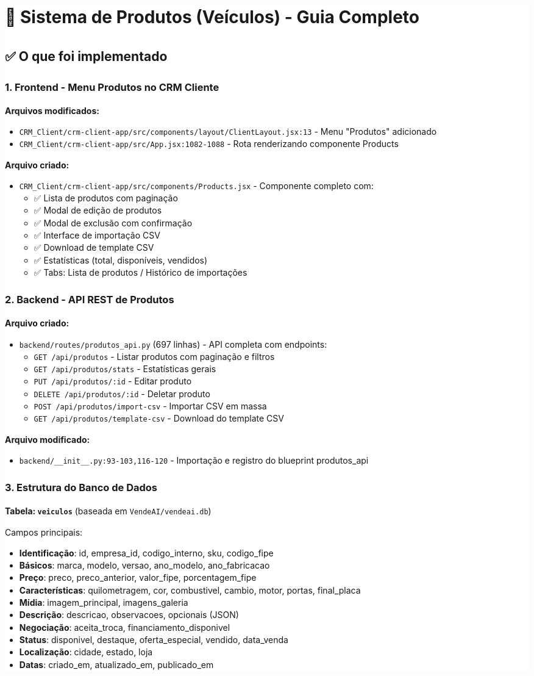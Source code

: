 # 🚗 Sistema de Produtos (Veículos) - Guia Completo

## ✅ O que foi implementado

### 1. **Frontend - Menu Produtos no CRM Cliente**

**Arquivos modificados:**
- `CRM_Client/crm-client-app/src/components/layout/ClientLayout.jsx:13` - Menu "Produtos" adicionado
- `CRM_Client/crm-client-app/src/App.jsx:1082-1088` - Rota renderizando componente Products

**Arquivo criado:**
- `CRM_Client/crm-client-app/src/components/Products.jsx` - Componente completo com:
  - ✅ Lista de produtos com paginação
  - ✅ Modal de edição de produtos
  - ✅ Modal de exclusão com confirmação
  - ✅ Interface de importação CSV
  - ✅ Download de template CSV
  - ✅ Estatísticas (total, disponíveis, vendidos)
  - ✅ Tabs: Lista de produtos / Histórico de importações

### 2. **Backend - API REST de Produtos**

**Arquivo criado:**
- `backend/routes/produtos_api.py` (697 linhas) - API completa com endpoints:
  - `GET /api/produtos` - Listar produtos com paginação e filtros
  - `GET /api/produtos/stats` - Estatísticas gerais
  - `PUT /api/produtos/:id` - Editar produto
  - `DELETE /api/produtos/:id` - Deletar produto
  - `POST /api/produtos/import-csv` - Importar CSV em massa
  - `GET /api/produtos/template-csv` - Download do template CSV

**Arquivo modificado:**
- `backend/__init__.py:93-103,116-120` - Importação e registro do blueprint produtos_api

### 3. **Estrutura do Banco de Dados**

**Tabela: `veiculos`** (baseada em `VendeAI/vendeai.db`)

Campos principais:
- **Identificação**: id, empresa_id, codigo_interno, sku, codigo_fipe
- **Básicos**: marca, modelo, versao, ano_modelo, ano_fabricacao
- **Preço**: preco, preco_anterior, valor_fipe, porcentagem_fipe
- **Características**: quilometragem, cor, combustivel, cambio, motor, portas, final_placa
- **Mídia**: imagem_principal, imagens_galeria
- **Descrição**: descricao, observacoes, opcionais (JSON)
- **Negociação**: aceita_troca, financiamento_disponivel
- **Status**: disponivel, destaque, oferta_especial, vendido, data_venda
- **Localização**: cidade, estado, loja
- **Datas**: criado_em, atualizado_em, publicado_em
